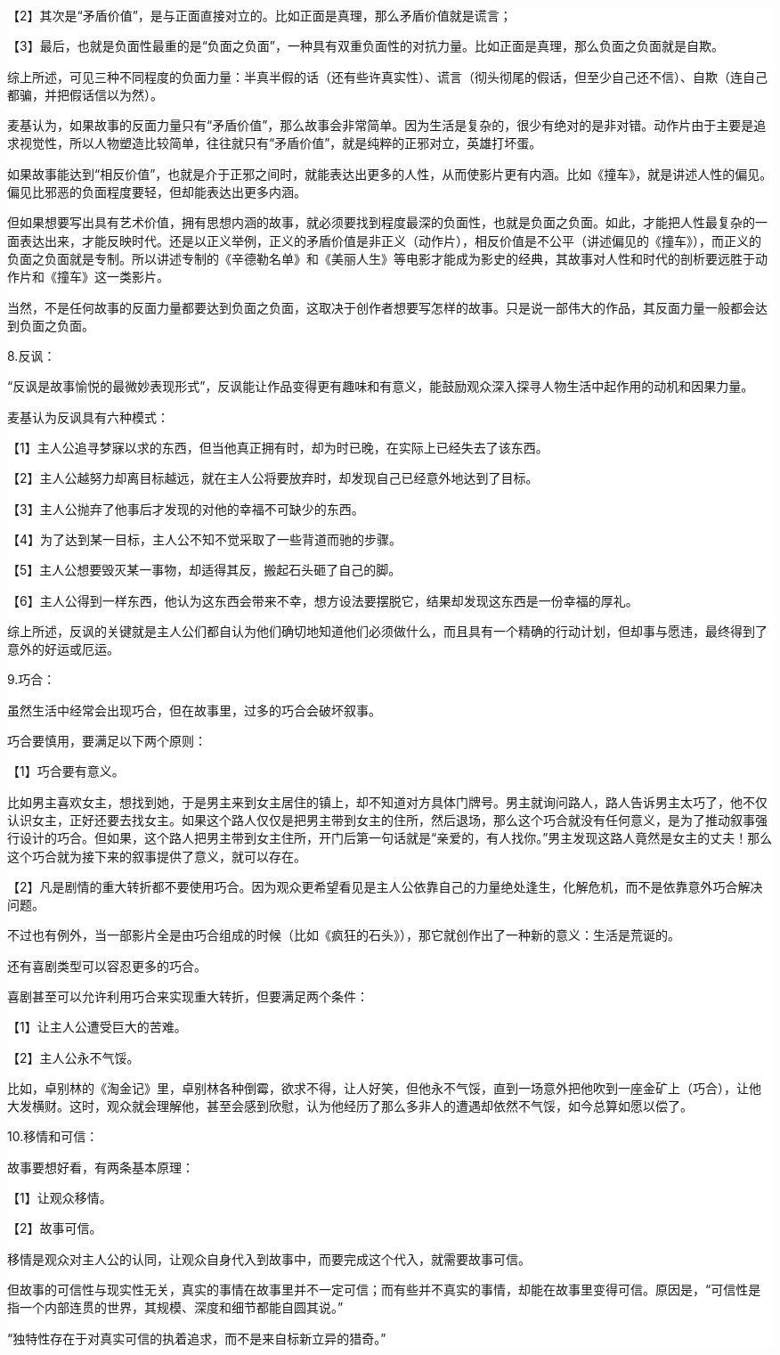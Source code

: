 【2】其次是“矛盾价值”，是与正面直接对立的。比如正面是真理，那么矛盾价值就是谎言；

【3】最后，也就是负面性最重的是“负面之负面”，一种具有双重负面性的对抗力量。比如正面是真理，那么负面之负面就是自欺。

综上所述，可见三种不同程度的负面力量：半真半假的话（还有些许真实性）、谎言（彻头彻尾的假话，但至少自己还不信）、自欺（连自己都骗，并把假话信以为然）。

麦基认为，如果故事的反面力量只有“矛盾价值”，那么故事会非常简单。因为生活是复杂的，很少有绝对的是非对错。动作片由于主要是追求视觉性，所以人物塑造比较简单，往往就只有“矛盾价值”，就是纯粹的正邪对立，英雄打坏蛋。

如果故事能达到“相反价值”，也就是介于正邪之间时，就能表达出更多的人性，从而使影片更有内涵。比如《撞车》，就是讲述人性的偏见。偏见比邪恶的负面程度要轻，但却能表达出更多内涵。

但如果想要写出具有艺术价值，拥有思想内涵的故事，就必须要找到程度最深的负面性，也就是负面之负面。如此，才能把人性最复杂的一面表达出来，才能反映时代。还是以正义举例，正义的矛盾价值是非正义（动作片），相反价值是不公平（讲述偏见的《撞车》），而正义的负面之负面就是专制。所以讲述专制的《辛德勒名单》和《美丽人生》等电影才能成为影史的经典，其故事对人性和时代的剖析要远胜于动作片和《撞车》这一类影片。

当然，不是任何故事的反面力量都要达到负面之负面，这取决于创作者想要写怎样的故事。只是说一部伟大的作品，其反面力量一般都会达到负面之负面。



8.反讽：

“反讽是故事愉悦的最微妙表现形式”，反讽能让作品变得更有趣味和有意义，能鼓励观众深入探寻人物生活中起作用的动机和因果力量。

麦基认为反讽具有六种模式：

【1】主人公追寻梦寐以求的东西，但当他真正拥有时，却为时已晚，在实际上已经失去了该东西。

【2】主人公越努力却离目标越远，就在主人公将要放弃时，却发现自己已经意外地达到了目标。

【3】主人公抛弃了他事后才发现的对他的幸福不可缺少的东西。

【4】为了达到某一目标，主人公不知不觉采取了一些背道而驰的步骤。

【5】主人公想要毁灭某一事物，却适得其反，搬起石头砸了自己的脚。

【6】主人公得到一样东西，他认为这东西会带来不幸，想方设法要摆脱它，结果却发现这东西是一份幸福的厚礼。

综上所述，反讽的关键就是主人公们都自认为他们确切地知道他们必须做什么，而且具有一个精确的行动计划，但却事与愿违，最终得到了意外的好运或厄运。



9.巧合：

虽然生活中经常会出现巧合，但在故事里，过多的巧合会破坏叙事。

巧合要慎用，要满足以下两个原则：

【1】巧合要有意义。

比如男主喜欢女主，想找到她，于是男主来到女主居住的镇上，却不知道对方具体门牌号。男主就询问路人，路人告诉男主太巧了，他不仅认识女主，正好还要去找女主。如果这个路人仅仅是把男主带到女主的住所，然后退场，那么这个巧合就没有任何意义，是为了推动叙事强行设计的巧合。但如果，这个路人把男主带到女主住所，开门后第一句话就是“亲爱的，有人找你。”男主发现这路人竟然是女主的丈夫！那么这个巧合就为接下来的叙事提供了意义，就可以存在。

【2】凡是剧情的重大转折都不要使用巧合。因为观众更希望看见是主人公依靠自己的力量绝处逢生，化解危机，而不是依靠意外巧合解决问题。

不过也有例外，当一部影片全是由巧合组成的时候（比如《疯狂的石头》），那它就创作出了一种新的意义：生活是荒诞的。

还有喜剧类型可以容忍更多的巧合。

喜剧甚至可以允许利用巧合来实现重大转折，但要满足两个条件：

【1】让主人公遭受巨大的苦难。

【2】主人公永不气馁。

比如，卓别林的《淘金记》里，卓别林各种倒霉，欲求不得，让人好笑，但他永不气馁，直到一场意外把他吹到一座金矿上（巧合），让他大发横财。这时，观众就会理解他，甚至会感到欣慰，认为他经历了那么多非人的遭遇却依然不气馁，如今总算如愿以偿了。



10.移情和可信：

故事要想好看，有两条基本原理：

【1】让观众移情。

【2】故事可信。

移情是观众对主人公的认同，让观众自身代入到故事中，而要完成这个代入，就需要故事可信。

但故事的可信性与现实性无关，真实的事情在故事里并不一定可信；而有些并不真实的事情，却能在故事里变得可信。原因是，“可信性是指一个内部连贯的世界，其规模、深度和细节都能自圆其说。”

“独特性存在于对真实可信的执着追求，而不是来自标新立异的猎奇。”
